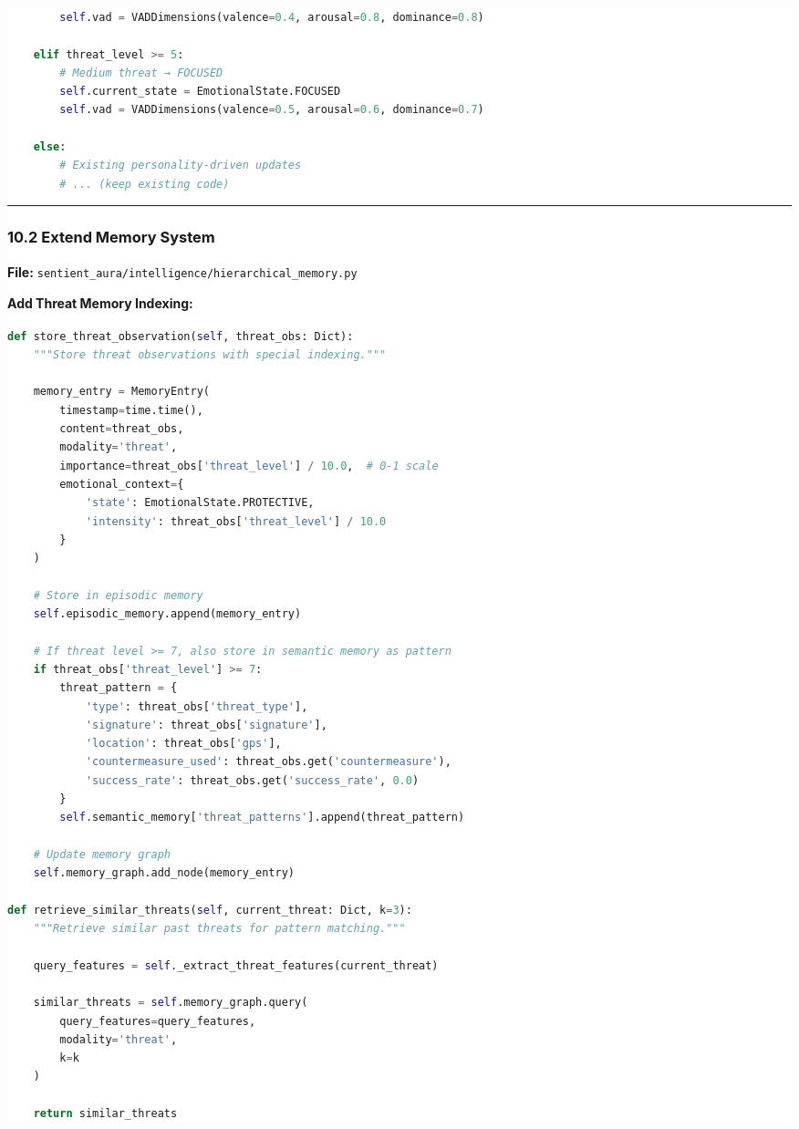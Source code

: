 ```python
        self.vad = VADDimensions(valence=0.4, arousal=0.8, dominance=0.8)

    elif threat_level >= 5:
        # Medium threat → FOCUSED
        self.current_state = EmotionalState.FOCUSED
        self.vad = VADDimensions(valence=0.5, arousal=0.6, dominance=0.7)

    else:
        # Existing personality-driven updates
        # ... (keep existing code)
```

---

### 10.2 Extend Memory System

**File:** `sentient_aura/intelligence/hierarchical_memory.py`

**Add Threat Memory Indexing:**
```python
def store_threat_observation(self, threat_obs: Dict):
    """Store threat observations with special indexing."""

    memory_entry = MemoryEntry(
        timestamp=time.time(),
        content=threat_obs,
        modality='threat',
        importance=threat_obs['threat_level'] / 10.0,  # 0-1 scale
        emotional_context={
            'state': EmotionalState.PROTECTIVE,
            'intensity': threat_obs['threat_level'] / 10.0
        }
    )

    # Store in episodic memory
    self.episodic_memory.append(memory_entry)

    # If threat level >= 7, also store in semantic memory as pattern
    if threat_obs['threat_level'] >= 7:
        threat_pattern = {
            'type': threat_obs['threat_type'],
            'signature': threat_obs['signature'],
            'location': threat_obs['gps'],
            'countermeasure_used': threat_obs.get('countermeasure'),
            'success_rate': threat_obs.get('success_rate', 0.0)
        }
        self.semantic_memory['threat_patterns'].append(threat_pattern)

    # Update memory graph
    self.memory_graph.add_node(memory_entry)

def retrieve_similar_threats(self, current_threat: Dict, k=3):
    """Retrieve similar past threats for pattern matching."""

    query_features = self._extract_threat_features(current_threat)

    similar_threats = self.memory_graph.query(
        query_features=query_features,
        modality='threat',
        k=k
    )

    return similar_threats
```
